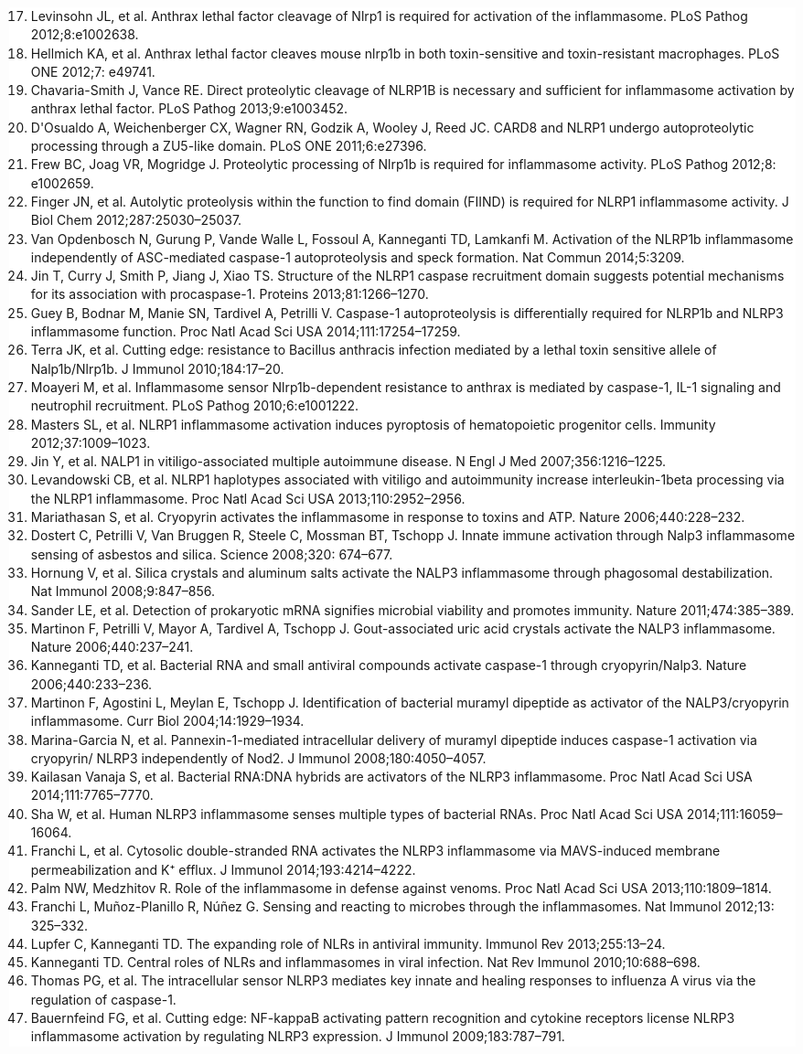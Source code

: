 17. Levinsohn JL, et al. Anthrax lethal factor cleavage of Nlrp1 is required for activation of the inflammasome. PLoS Pathog 2012;8:e1002638.
18. Hellmich KA, et al. Anthrax lethal factor cleaves mouse nlrp1b in both toxin-sensitive and toxin-resistant macrophages. PLoS ONE 2012;7: e49741.
19. Chavaria-Smith J, Vance RE. Direct proteolytic cleavage of NLRP1B is necessary and sufficient for inflammasome activation by anthrax lethal factor. PLoS Pathog 2013;9:e1003452.
20. D'Osualdo A, Weichenberger CX, Wagner RN, Godzik A, Wooley J, Reed JC. CARD8 and NLRP1 undergo autoproteolytic processing through a ZU5-like domain. PLoS ONE 2011;6:e27396.
21. Frew BC, Joag VR, Mogridge J. Proteolytic processing of Nlrp1b is required for inflammasome activity. PLoS Pathog 2012;8: e1002659.
22. Finger JN, et al. Autolytic proteolysis within the function to find domain (FIIND) is required for NLRP1 inflammasome activity. J Biol Chem 2012;287:25030–25037.
23. Van Opdenbosch N, Gurung P, Vande Walle L, Fossoul A, Kanneganti TD, Lamkanfi M. Activation of the NLRP1b inflammasome independently of ASC-mediated caspase-1 autoproteolysis and speck formation. Nat Commun 2014;5:3209.
24. Jin T, Curry J, Smith P, Jiang J, Xiao TS. Structure of the NLRP1 caspase recruitment domain suggests potential mechanisms for its association with procaspase-1. Proteins 2013;81:1266–1270.
25. Guey B, Bodnar M, Manie SN, Tardivel A, Petrilli V. Caspase-1 autoproteolysis is differentially required for NLRP1b and NLRP3 inflammasome function. Proc Natl Acad Sci USA 2014;111:17254–17259.
26. Terra JK, et al. Cutting edge: resistance to Bacillus anthracis infection mediated by a lethal toxin sensitive allele of Nalp1b/Nlrp1b. J Immunol 2010;184:17–20.
27. Moayeri M, et al. Inflammasome sensor Nlrp1b-dependent resistance to anthrax is mediated by caspase-1, IL-1 signaling and neutrophil recruitment. PLoS Pathog 2010;6:e1001222.
28. Masters SL, et al. NLRP1 inflammasome activation induces pyroptosis of hematopoietic progenitor cells. Immunity 2012;37:1009–1023.
29. Jin Y, et al. NALP1 in vitiligo-associated multiple autoimmune disease. N Engl J Med 2007;356:1216–1225.
30. Levandowski CB, et al. NLRP1 haplotypes associated with vitiligo and autoimmunity increase interleukin-1beta processing via the NLRP1 inflammasome. Proc Natl Acad Sci USA 2013;110:2952–2956.
31. Mariathasan S, et al. Cryopyrin activates the inflammasome in response to toxins and ATP. Nature 2006;440:228–232.
32. Dostert C, Petrilli V, Van Bruggen R, Steele C, Mossman BT, Tschopp J. Innate immune activation through Nalp3 inflammasome sensing of asbestos and silica. Science 2008;320: 674–677.
33. Hornung V, et al. Silica crystals and aluminum salts activate the NALP3 inflammasome through phagosomal destabilization. Nat Immunol 2008;9:847–856.
34. Sander LE, et al. Detection of prokaryotic mRNA signifies microbial viability and promotes immunity. Nature 2011;474:385–389.
35. Martinon F, Petrilli V, Mayor A, Tardivel A, Tschopp J. Gout-associated uric acid crystals activate the NALP3 inflammasome. Nature 2006;440:237–241.
36. Kanneganti TD, et al. Bacterial RNA and small antiviral compounds activate caspase-1 through cryopyrin/Nalp3. Nature 2006;440:233–236.
37. Martinon F, Agostini L, Meylan E, Tschopp J. Identification of bacterial muramyl dipeptide as activator of the NALP3/cryopyrin inflammasome. Curr Biol 2004;14:1929–1934.
38. Marina-Garcia N, et al. Pannexin-1-mediated intracellular delivery of muramyl dipeptide induces caspase-1 activation via cryopyrin/ NLRP3 independently of Nod2. J Immunol 2008;180:4050–4057.
39. Kailasan Vanaja S, et al. Bacterial RNA:DNA hybrids are activators of the NLRP3 inflammasome. Proc Natl Acad Sci USA 2014;111:7765–7770.
40. Sha W, et al. Human NLRP3 inflammasome senses multiple types of bacterial RNAs. Proc Natl Acad Sci USA 2014;111:16059–16064.
41. Franchi L, et al. Cytosolic double-stranded RNA activates the NLRP3 inflammasome via MAVS-induced membrane permeabilization and K⁺ efflux. J Immunol 2014;193:4214–4222.
42. Palm NW, Medzhitov R. Role of the inflammasome in defense against venoms. Proc Natl Acad Sci USA 2013;110:1809–1814.
43. Franchi L, Muñoz-Planillo R, Núñez G. Sensing and reacting to microbes through the inflammasomes. Nat Immunol 2012;13: 325–332.
44. Lupfer C, Kanneganti TD. The expanding role of NLRs in antiviral immunity. Immunol Rev 2013;255:13–24.
45. Kanneganti TD. Central roles of NLRs and inflammasomes in viral infection. Nat Rev Immunol 2010;10:688–698.
46. Thomas PG, et al. The intracellular sensor NLRP3 mediates key innate and healing responses to influenza A virus via the regulation of caspase-1.
47. Bauernfeind FG, et al. Cutting edge: NF-kappaB activating pattern recognition and cytokine receptors license NLRP3 inflammasome activation by regulating NLRP3 expression. J Immunol 2009;183:787–791.